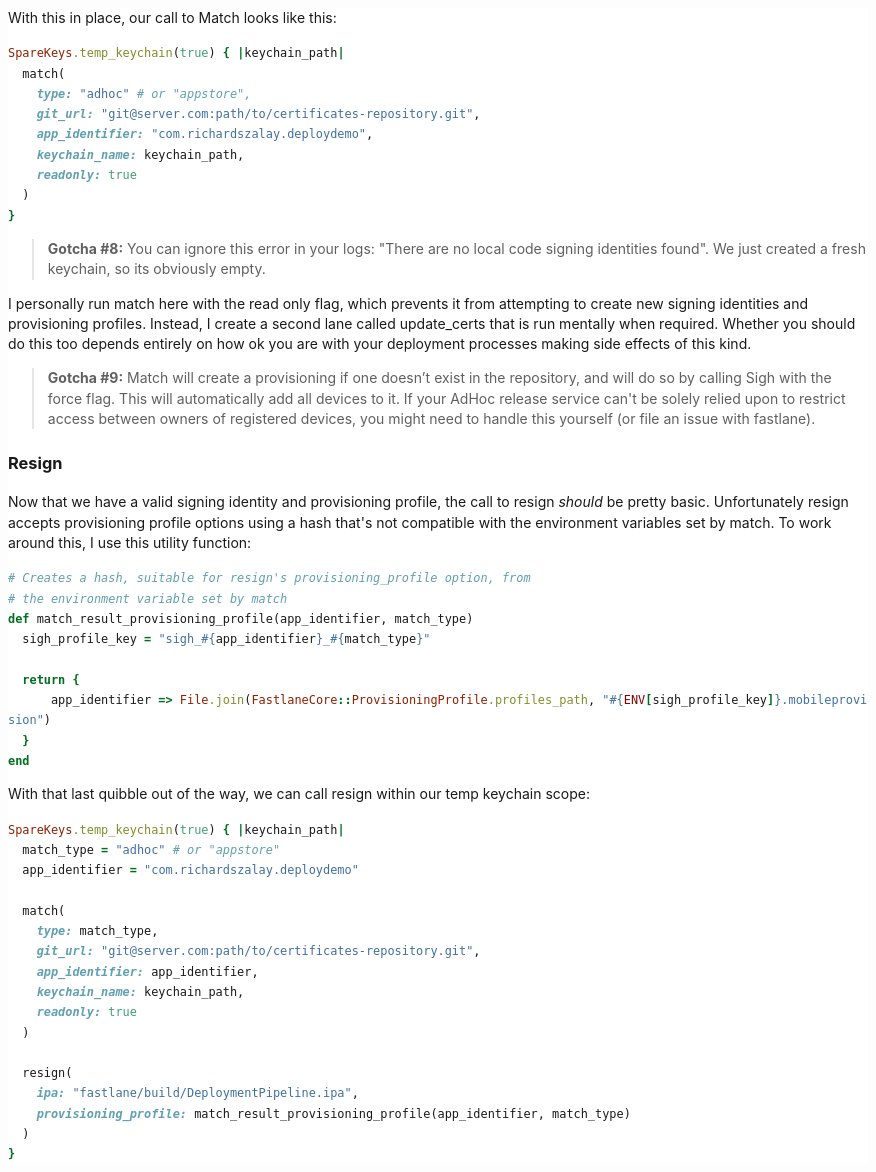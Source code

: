 With this in place, our call to Match looks like this:

```ruby
SpareKeys.temp_keychain(true) { |keychain_path|
  match(
    type: "adhoc" # or "appstore",
    git_url: "git@server.com:path/to/certificates-repository.git",
    app_identifier: "com.richardszalay.deploydemo",
    keychain_name: keychain_path,
    readonly: true
  )
}
```

> **Gotcha #8:** You can ignore this error in your logs: "There are no local code signing identities found".  We just created a fresh keychain, so its obviously empty.

I personally run match here with the read only flag, which prevents it from attempting to create new signing identities and provisioning profiles. Instead, I create a second lane called update_certs that is run mentally when required. Whether you should do this too depends entirely on how ok you are with your deployment processes making side effects of this kind.



> **Gotcha #9:** Match will create a provisioning if one doesn’t exist in the repository, and will do so by calling Sigh with the force flag. This will automatically add all devices to it. If your AdHoc release service  can't be solely relied upon to restrict access between owners of registered devices, you might need to handle this yourself (or file an issue with fastlane).

### Resign

Now that we have a valid signing identity and provisioning profile, the call to resign *should* be pretty basic. Unfortunately resign accepts provisioning profile options using a hash that's not compatible with the environment variables set by match. To work around this, I use this utility function:

```ruby
# Creates a hash, suitable for resign's provisioning_profile option, from
# the environment variable set by match
def match_result_provisioning_profile(app_identifier, match_type)
  sigh_profile_key = "sigh_#{app_identifier}_#{match_type}"

  return {
      app_identifier => File.join(FastlaneCore::ProvisioningProfile.profiles_path, "#{ENV[sigh_profile_key]}.mobileprovision")
  }
end
```

With that last quibble out of the way, we can call resign within our temp keychain scope:

```ruby
SpareKeys.temp_keychain(true) { |keychain_path|
  match_type = "adhoc" # or "appstore"
  app_identifier = "com.richardszalay.deploydemo"

  match(
    type: match_type,
    git_url: "git@server.com:path/to/certificates-repository.git",
    app_identifier: app_identifier,
    keychain_name: keychain_path,
    readonly: true
  )

  resign(
    ipa: "fastlane/build/DeploymentPipeline.ipa",
    provisioning_profile: match_result_provisioning_profile(app_identifier, match_type)
  )
}
```